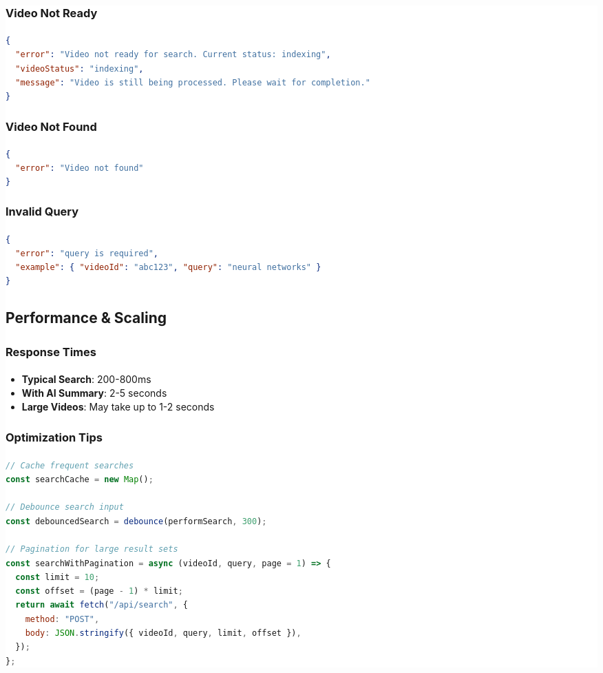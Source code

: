 ### Video Not Ready

```json
{
  "error": "Video not ready for search. Current status: indexing",
  "videoStatus": "indexing",
  "message": "Video is still being processed. Please wait for completion."
}
```

### Video Not Found

```json
{
  "error": "Video not found"
}
```

### Invalid Query

```json
{
  "error": "query is required",
  "example": { "videoId": "abc123", "query": "neural networks" }
}
```

## Performance & Scaling

### Response Times

- **Typical Search**: 200-800ms
- **With AI Summary**: 2-5 seconds
- **Large Videos**: May take up to 1-2 seconds

### Optimization Tips

```javascript
// Cache frequent searches
const searchCache = new Map();

// Debounce search input
const debouncedSearch = debounce(performSearch, 300);

// Pagination for large result sets
const searchWithPagination = async (videoId, query, page = 1) => {
  const limit = 10;
  const offset = (page - 1) * limit;
  return await fetch("/api/search", {
    method: "POST",
    body: JSON.stringify({ videoId, query, limit, offset }),
  });
};
```

